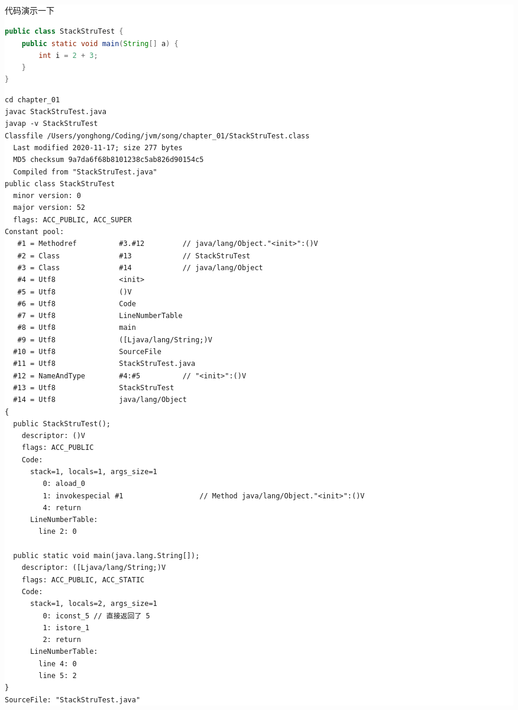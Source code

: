 代码演示一下

```java
public class StackStruTest {
    public static void main(String[] a) {
        int i = 2 + 3;
    }
}
```

```
cd chapter_01
javac StackStruTest.java
javap -v StackStruTest
Classfile /Users/yonghong/Coding/jvm/song/chapter_01/StackStruTest.class
  Last modified 2020-11-17; size 277 bytes
  MD5 checksum 9a7da6f68b8101238c5ab826d90154c5
  Compiled from "StackStruTest.java"
public class StackStruTest
  minor version: 0
  major version: 52
  flags: ACC_PUBLIC, ACC_SUPER
Constant pool:
   #1 = Methodref          #3.#12         // java/lang/Object."<init>":()V
   #2 = Class              #13            // StackStruTest
   #3 = Class              #14            // java/lang/Object
   #4 = Utf8               <init>
   #5 = Utf8               ()V
   #6 = Utf8               Code
   #7 = Utf8               LineNumberTable
   #8 = Utf8               main
   #9 = Utf8               ([Ljava/lang/String;)V
  #10 = Utf8               SourceFile
  #11 = Utf8               StackStruTest.java
  #12 = NameAndType        #4:#5          // "<init>":()V
  #13 = Utf8               StackStruTest
  #14 = Utf8               java/lang/Object
{
  public StackStruTest();
    descriptor: ()V
    flags: ACC_PUBLIC
    Code:
      stack=1, locals=1, args_size=1
         0: aload_0
         1: invokespecial #1                  // Method java/lang/Object."<init>":()V
         4: return
      LineNumberTable:
        line 2: 0

  public static void main(java.lang.String[]);
    descriptor: ([Ljava/lang/String;)V
    flags: ACC_PUBLIC, ACC_STATIC
    Code:
      stack=1, locals=2, args_size=1
         0: iconst_5 // 直接返回了 5
         1: istore_1
         2: return
      LineNumberTable:
        line 4: 0
        line 5: 2
}
SourceFile: "StackStruTest.java"
```
